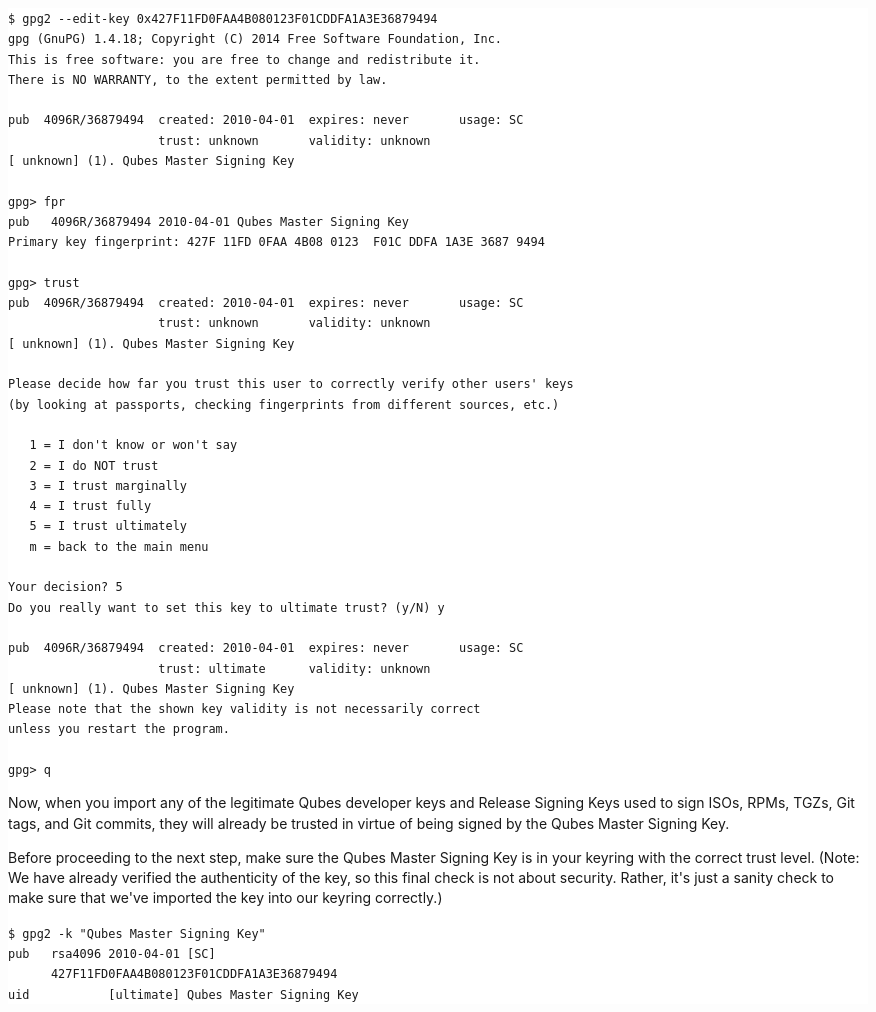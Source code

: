 ```
$ gpg2 --edit-key 0x427F11FD0FAA4B080123F01CDDFA1A3E36879494
gpg (GnuPG) 1.4.18; Copyright (C) 2014 Free Software Foundation, Inc.
This is free software: you are free to change and redistribute it.
There is NO WARRANTY, to the extent permitted by law.

pub  4096R/36879494  created: 2010-04-01  expires: never       usage: SC
                     trust: unknown       validity: unknown
[ unknown] (1). Qubes Master Signing Key

gpg> fpr
pub   4096R/36879494 2010-04-01 Qubes Master Signing Key
Primary key fingerprint: 427F 11FD 0FAA 4B08 0123  F01C DDFA 1A3E 3687 9494

gpg> trust
pub  4096R/36879494  created: 2010-04-01  expires: never       usage: SC
                     trust: unknown       validity: unknown
[ unknown] (1). Qubes Master Signing Key

Please decide how far you trust this user to correctly verify other users' keys
(by looking at passports, checking fingerprints from different sources, etc.)

   1 = I don't know or won't say
   2 = I do NOT trust
   3 = I trust marginally
   4 = I trust fully
   5 = I trust ultimately
   m = back to the main menu

Your decision? 5
Do you really want to set this key to ultimate trust? (y/N) y

pub  4096R/36879494  created: 2010-04-01  expires: never       usage: SC
                     trust: ultimate      validity: unknown
[ unknown] (1). Qubes Master Signing Key
Please note that the shown key validity is not necessarily correct
unless you restart the program.

gpg> q
```

Now, when you import any of the legitimate Qubes developer keys and Release
Signing Keys used to sign ISOs, RPMs, TGZs, Git tags, and Git commits, they
will already be trusted in virtue of being signed by the Qubes Master Signing
Key.

Before proceeding to the next step, make sure the Qubes Master Signing Key is
in your keyring with the correct trust level. (Note: We have already verified
the authenticity of the key, so this final check is not about security. Rather,
it's just a sanity check to make sure that we've imported the key into our
keyring correctly.)

```
$ gpg2 -k "Qubes Master Signing Key"
pub   rsa4096 2010-04-01 [SC]
      427F11FD0FAA4B080123F01CDDFA1A3E36879494
uid           [ultimate] Qubes Master Signing Key
```
